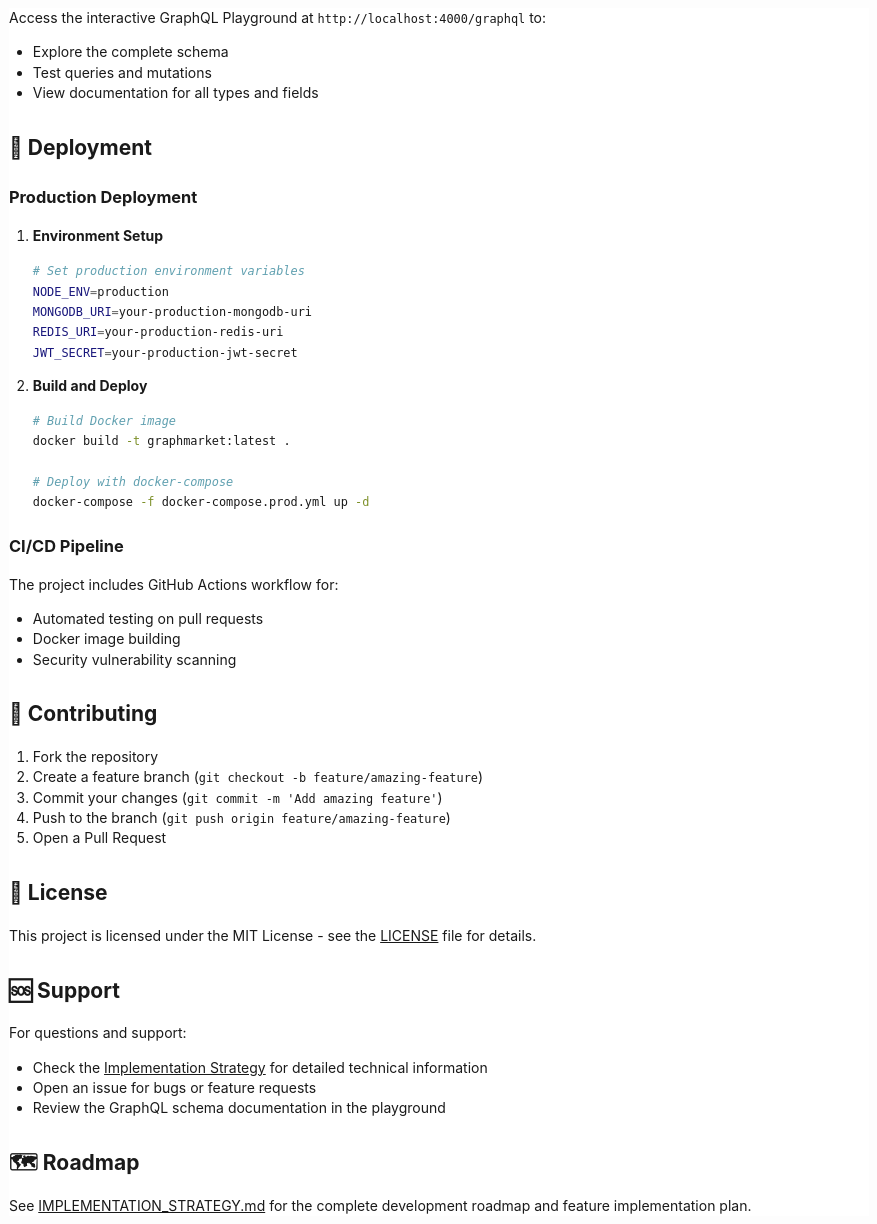 Access the interactive GraphQL Playground at `http://localhost:4000/graphql` to:
- Explore the complete schema
- Test queries and mutations
- View documentation for all types and fields

## 🚀 Deployment

### Production Deployment

1. **Environment Setup**
   ```bash
   # Set production environment variables
   NODE_ENV=production
   MONGODB_URI=your-production-mongodb-uri
   REDIS_URI=your-production-redis-uri
   JWT_SECRET=your-production-jwt-secret
   ```

2. **Build and Deploy**
   ```bash
   # Build Docker image
   docker build -t graphmarket:latest .
   
   # Deploy with docker-compose
   docker-compose -f docker-compose.prod.yml up -d
   ```

### CI/CD Pipeline

The project includes GitHub Actions workflow for:
- Automated testing on pull requests
- Docker image building
- Security vulnerability scanning

## 🤝 Contributing

1. Fork the repository
2. Create a feature branch (`git checkout -b feature/amazing-feature`)
3. Commit your changes (`git commit -m 'Add amazing feature'`)
4. Push to the branch (`git push origin feature/amazing-feature`)
5. Open a Pull Request

## 📄 License

This project is licensed under the MIT License - see the [LICENSE](LICENSE) file for details.

## 🆘 Support

For questions and support:
- Check the [Implementation Strategy](IMPLEMENTATION_STRATEGY.md) for detailed technical information
- Open an issue for bugs or feature requests
- Review the GraphQL schema documentation in the playground

## 🗺️ Roadmap

See [IMPLEMENTATION_STRATEGY.md](IMPLEMENTATION_STRATEGY.md) for the complete development roadmap and feature implementation plan. 